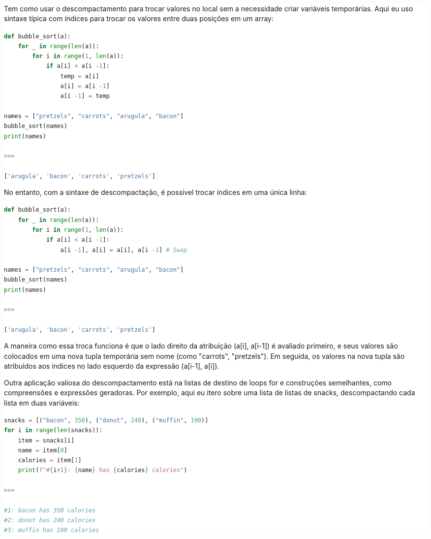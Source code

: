 Tem como usar o descompactamento para trocar valores no local sem a necessidade criar variáveis temporárias. Aqui eu uso sintaxe típica com índices para trocar os valores entre duas posições em um array:

```python
def bubble_sort(a):
	for _ in range(len(a)):
		for i in range(1, len(a)):
			if a[i] < a[i -1]:
				temp = a[i]
				a[i] = a[i -1]
				a[i -1] = temp

names = ["pretzels", "carrots", "arugula", "bacon"]
bubble_sort(names)
print(names)

>>>

['arugula', 'bacon', 'carrots', 'pretzels']
```

No entanto, com a sintaxe de descompactação, é possível trocar índices em uma única linha:

```python
def bubble_sort(a):
	for _ in range(len(a)):
		for i in range(1, len(a)):
			if a[i] < a[i -1]:
				a[i -1], a[i] = a[i], a[i -1] # Swap

names = ["pretzels", "carrots", "arugula", "bacon"]
bubble_sort(names)
print(names)

>>>

['arugula', 'bacon', 'carrots', 'pretzels']
```

A maneira como essa troca funciona é que o lado direito da atribuição (a[i], a[i-1]) é avaliado primeiro, e seus valores são colocados em uma nova tupla temporária sem nome (como "carrots", "pretzels"). Em seguida, os valores na nova tupla são atribuídos aos índices no lado esquerdo da expressão (a[i-1], a[i]).

Outra aplicação valiosa do descompactamento está na listas de destino de loops for e construções semelhantes, como compreensões e expressões geradoras. Por exemplo, aqui eu itero sobre uma lista de listas de snacks, descompactando cada lista em duas variáveis:

```python
snacks = [("bacon", 350), ("donut", 240), ("muffin", 190)]
for i in range(len(snacks)):
	item = snacks[i]
	name = item[0]
	calories = item[1]
	print(f"#{i+1}: {name} has {calories} calories")

>>>

#1: bacon has 350 calories
#2: donut has 240 calories
#3: muffin has 190 calories
```

